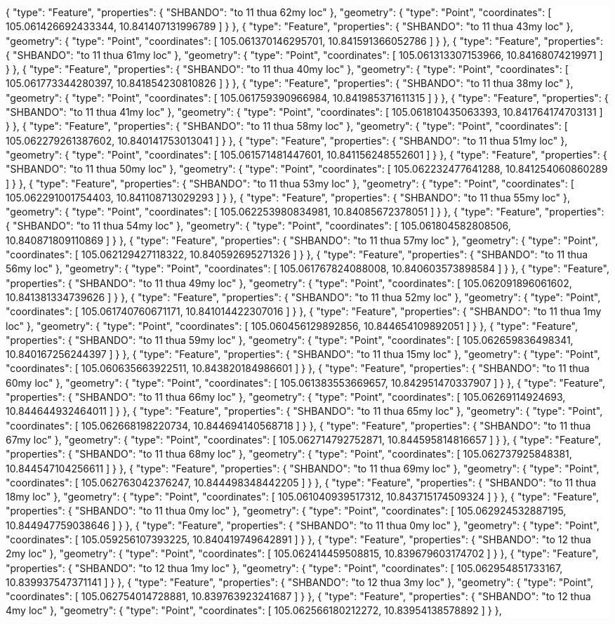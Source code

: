{ "type": "Feature", "properties": { "SHBANDO": "to 11 thua 62my loc" }, "geometry": { "type": "Point", "coordinates": [ 105.061426692433344, 10.841407131996789 ] } },
{ "type": "Feature", "properties": { "SHBANDO": "to 11 thua 43my loc" }, "geometry": { "type": "Point", "coordinates": [ 105.061370146295701, 10.841591366052786 ] } },
{ "type": "Feature", "properties": { "SHBANDO": "to 11 thua 61my loc" }, "geometry": { "type": "Point", "coordinates": [ 105.061313307153966, 10.84168074219971 ] } },
{ "type": "Feature", "properties": { "SHBANDO": "to 11 thua 40my loc" }, "geometry": { "type": "Point", "coordinates": [ 105.061773344280397, 10.841854230810826 ] } },
{ "type": "Feature", "properties": { "SHBANDO": "to 11 thua 38my loc" }, "geometry": { "type": "Point", "coordinates": [ 105.061759390966984, 10.841985371611315 ] } },
{ "type": "Feature", "properties": { "SHBANDO": "to 11 thua 41my loc" }, "geometry": { "type": "Point", "coordinates": [ 105.061810435063393, 10.841764174703131 ] } },
{ "type": "Feature", "properties": { "SHBANDO": "to 11 thua 58my loc" }, "geometry": { "type": "Point", "coordinates": [ 105.062279261387602, 10.840141753013041 ] } },
{ "type": "Feature", "properties": { "SHBANDO": "to 11 thua 51my loc" }, "geometry": { "type": "Point", "coordinates": [ 105.061571481447601, 10.841156248552601 ] } },
{ "type": "Feature", "properties": { "SHBANDO": "to 11 thua 50my loc" }, "geometry": { "type": "Point", "coordinates": [ 105.062232477641288, 10.841254060860289 ] } },
{ "type": "Feature", "properties": { "SHBANDO": "to 11 thua 53my loc" }, "geometry": { "type": "Point", "coordinates": [ 105.062291001754403, 10.841108713029293 ] } },
{ "type": "Feature", "properties": { "SHBANDO": "to 11 thua 55my loc" }, "geometry": { "type": "Point", "coordinates": [ 105.062253980834981, 10.84085672378051 ] } },
{ "type": "Feature", "properties": { "SHBANDO": "to 11 thua 54my loc" }, "geometry": { "type": "Point", "coordinates": [ 105.061804582808506, 10.840871809110869 ] } },
{ "type": "Feature", "properties": { "SHBANDO": "to 11 thua 57my loc" }, "geometry": { "type": "Point", "coordinates": [ 105.062129427118322, 10.840592695271326 ] } },
{ "type": "Feature", "properties": { "SHBANDO": "to 11 thua 56my loc" }, "geometry": { "type": "Point", "coordinates": [ 105.061767824088008, 10.840603573898584 ] } },
{ "type": "Feature", "properties": { "SHBANDO": "to 11 thua 49my loc" }, "geometry": { "type": "Point", "coordinates": [ 105.062091896061602, 10.841381334739626 ] } },
{ "type": "Feature", "properties": { "SHBANDO": "to 11 thua 52my loc" }, "geometry": { "type": "Point", "coordinates": [ 105.061740760671171, 10.841014422307016 ] } },
{ "type": "Feature", "properties": { "SHBANDO": "to 11 thua 1my loc" }, "geometry": { "type": "Point", "coordinates": [ 105.060456129892856, 10.844654109892051 ] } },
{ "type": "Feature", "properties": { "SHBANDO": "to 11 thua 59my loc" }, "geometry": { "type": "Point", "coordinates": [ 105.062659836498341, 10.840167256244397 ] } },
{ "type": "Feature", "properties": { "SHBANDO": "to 11 thua 15my loc" }, "geometry": { "type": "Point", "coordinates": [ 105.060635663922511, 10.843820184986601 ] } },
{ "type": "Feature", "properties": { "SHBANDO": "to 11 thua 60my loc" }, "geometry": { "type": "Point", "coordinates": [ 105.061383553669657, 10.842951470337907 ] } },
{ "type": "Feature", "properties": { "SHBANDO": "to 11 thua 66my loc" }, "geometry": { "type": "Point", "coordinates": [ 105.06269114924693, 10.844644932464011 ] } },
{ "type": "Feature", "properties": { "SHBANDO": "to 11 thua 65my loc" }, "geometry": { "type": "Point", "coordinates": [ 105.062668198220734, 10.844694140568718 ] } },
{ "type": "Feature", "properties": { "SHBANDO": "to 11 thua 67my loc" }, "geometry": { "type": "Point", "coordinates": [ 105.062714792752871, 10.844595814816657 ] } },
{ "type": "Feature", "properties": { "SHBANDO": "to 11 thua 68my loc" }, "geometry": { "type": "Point", "coordinates": [ 105.062737925848381, 10.844547104256611 ] } },
{ "type": "Feature", "properties": { "SHBANDO": "to 11 thua 69my loc" }, "geometry": { "type": "Point", "coordinates": [ 105.062763042376247, 10.844498348442205 ] } },
{ "type": "Feature", "properties": { "SHBANDO": "to 11 thua 18my loc" }, "geometry": { "type": "Point", "coordinates": [ 105.061040939517312, 10.843715174509324 ] } },
{ "type": "Feature", "properties": { "SHBANDO": "to 11 thua 0my loc" }, "geometry": { "type": "Point", "coordinates": [ 105.062924532887195, 10.844947759038646 ] } },
{ "type": "Feature", "properties": { "SHBANDO": "to 11 thua 0my loc" }, "geometry": { "type": "Point", "coordinates": [ 105.059256107393225, 10.840419749642891 ] } },
{ "type": "Feature", "properties": { "SHBANDO": "to 12 thua 2my loc" }, "geometry": { "type": "Point", "coordinates": [ 105.062414459508815, 10.839679603174702 ] } },
{ "type": "Feature", "properties": { "SHBANDO": "to 12 thua 1my loc" }, "geometry": { "type": "Point", "coordinates": [ 105.062954851733167, 10.839937547371141 ] } },
{ "type": "Feature", "properties": { "SHBANDO": "to 12 thua 3my loc" }, "geometry": { "type": "Point", "coordinates": [ 105.062754014728881, 10.839763923241687 ] } },
{ "type": "Feature", "properties": { "SHBANDO": "to 12 thua 4my loc" }, "geometry": { "type": "Point", "coordinates": [ 105.062566180212272, 10.83954138578892 ] } },